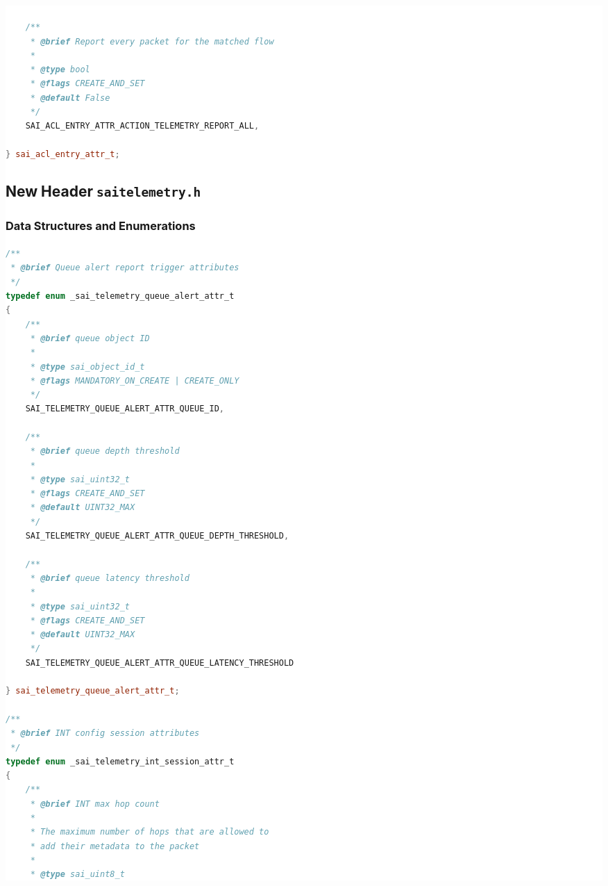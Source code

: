 ~~~cpp

    /**
     * @brief Report every packet for the matched flow
     *
     * @type bool
     * @flags CREATE_AND_SET
     * @default False
     */
    SAI_ACL_ENTRY_ATTR_ACTION_TELEMETRY_REPORT_ALL,

} sai_acl_entry_attr_t;
~~~

## New Header `saitelemetry.h`

### Data Structures and Enumerations

~~~cpp
/**
 * @brief Queue alert report trigger attributes
 */
typedef enum _sai_telemetry_queue_alert_attr_t 
{
    /**
     * @brief queue object ID
     *
     * @type sai_object_id_t
     * @flags MANDATORY_ON_CREATE | CREATE_ONLY
     */
    SAI_TELEMETRY_QUEUE_ALERT_ATTR_QUEUE_ID,

    /**
     * @brief queue depth threshold
     *
     * @type sai_uint32_t
     * @flags CREATE_AND_SET
     * @default UINT32_MAX
     */
    SAI_TELEMETRY_QUEUE_ALERT_ATTR_QUEUE_DEPTH_THRESHOLD,

    /**
     * @brief queue latency threshold
     *
     * @type sai_uint32_t
     * @flags CREATE_AND_SET
     * @default UINT32_MAX
     */
    SAI_TELEMETRY_QUEUE_ALERT_ATTR_QUEUE_LATENCY_THRESHOLD

} sai_telemetry_queue_alert_attr_t;

/**
 * @brief INT config session attributes
 */
typedef enum _sai_telemetry_int_session_attr_t 
{
    /**
     * @brief INT max hop count
     *
     * The maximum number of hops that are allowed to
     * add their metadata to the packet
     *
     * @type sai_uint8_t
~~~